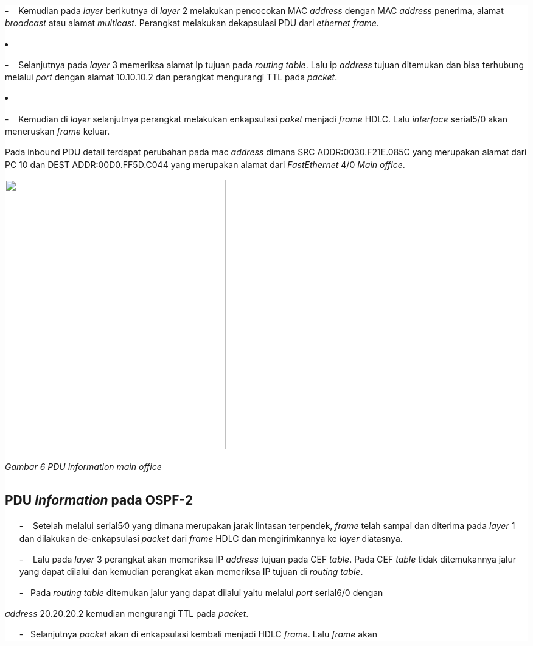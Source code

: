 <p><span class="font9">-</span><span class="font3"> &nbsp;&nbsp;&nbsp;Kemudian pada </span><span class="font3" style="font-style:italic;">layer</span><span class="font3"> berikutnya di </span><span class="font3" style="font-style:italic;">layer</span><span class="font3"> 2 melakukan pencocokan MAC </span><span class="font3" style="font-style:italic;">address</span><span class="font3"> dengan MAC </span><span class="font3" style="font-style:italic;">address</span><span class="font3"> penerima, alamat </span><span class="font3" style="font-style:italic;">broadcast</span><span class="font3"> atau alamat </span><span class="font3" style="font-style:italic;">multicast</span><span class="font3">. Perangkat melakukan dekapsulasi PDU dari </span><span class="font3" style="font-style:italic;">ethernet frame</span><span class="font3">.</span></p></li>
<li>
<p><span class="font9">-</span><span class="font3"> &nbsp;&nbsp;&nbsp;Selanjutnya pada </span><span class="font3" style="font-style:italic;">layer</span><span class="font3"> 3 memeriksa alamat Ip tujuan pada </span><span class="font3" style="font-style:italic;">routing table</span><span class="font3">. Lalu ip </span><span class="font3" style="font-style:italic;">address</span><span class="font3"> tujuan ditemukan dan bisa terhubung melalui </span><span class="font3" style="font-style:italic;">port</span><span class="font3"> dengan alamat 10.10.10.2 dan perangkat mengurangi TTL pada </span><span class="font3" style="font-style:italic;">packet</span><span class="font3">.</span></p></li>
<li>
<p><span class="font9">-</span><span class="font3"> &nbsp;&nbsp;&nbsp;Kemudian di </span><span class="font3" style="font-style:italic;">layer</span><span class="font3"> selanjutnya perangkat melakukan enkapsulasi </span><span class="font3" style="font-style:italic;">paket</span><span class="font3"> menjadi </span><span class="font3" style="font-style:italic;">frame</span><span class="font3"> HDLC. Lalu </span><span class="font3" style="font-style:italic;">interface</span><span class="font3"> serial5/0 akan meneruskan </span><span class="font3" style="font-style:italic;">frame</span><span class="font3"> keluar.</span></p></li></ul>
<p><span class="font3">Pada inbound PDU detail terdapat perubahan pada mac </span><span class="font3" style="font-style:italic;">address</span><span class="font3"> dimana SRC ADDR:0030.F21E.085C yang merupakan alamat dari PC 10 dan DEST ADDR:00D0.FF5D.C044 yang merupakan alamat dari </span><span class="font3" style="font-style:italic;">FastEthernet</span><span class="font3"> 4/0 </span><span class="font3" style="font-style:italic;">Main office</span><span class="font3">.</span></p><img src="https://jurnal.harianregional.com/media/92722-6.jpg" alt="" style="width:272pt;height:332pt;">
<p><span class="font5" style="font-style:italic;">Gambar 6 PDU information main office</span></p>
<h2><a name="bookmark17"></a><span class="font3" style="font-weight:bold;"><a name="bookmark18"></a>PDU </span><span class="font3" style="font-weight:bold;font-style:italic;">Information</span><span class="font3" style="font-weight:bold;"> pada OSPF-2</span></h2>
<ul style="list-style:none;"><li>
<p><span class="font9">-</span><span class="font3"> &nbsp;&nbsp;&nbsp;Setelah melalui serial5∕0 yang dimana merupakan jarak lintasan terpendek, </span><span class="font3" style="font-style:italic;">frame</span><span class="font3"> telah sampai dan diterima pada </span><span class="font3" style="font-style:italic;">layer</span><span class="font3"> 1 dan dilakukan de-enkapsulasi </span><span class="font3" style="font-style:italic;">packet</span><span class="font3"> dari </span><span class="font3" style="font-style:italic;">frame</span><span class="font3"> HDLC dan mengirimkannya ke </span><span class="font3" style="font-style:italic;">layer</span><span class="font3"> diatasnya.</span></p></li>
<li>
<p><span class="font9">-</span><span class="font3"> &nbsp;&nbsp;&nbsp;Lalu pada </span><span class="font3" style="font-style:italic;">layer</span><span class="font3"> 3 perangkat akan memeriksa IP </span><span class="font3" style="font-style:italic;">address</span><span class="font3"> tujuan pada CEF </span><span class="font3" style="font-style:italic;">table</span><span class="font3">. Pada CEF </span><span class="font3" style="font-style:italic;">table</span><span class="font3"> tidak ditemukannya jalur yang dapat dilalui dan kemudian perangkat akan memeriksa IP tujuan di </span><span class="font3" style="font-style:italic;">routing table</span><span class="font3">.</span></p></li>
<li>
<p><span class="font9">- &nbsp;&nbsp;</span><span class="font3">Pada </span><span class="font3" style="font-style:italic;">routing table</span><span class="font3"> ditemukan jalur yang dapat dilalui yaitu melalui </span><span class="font3" style="font-style:italic;">port</span><span class="font3"> serial6/0 dengan</span></p></li></ul>
<p><span class="font3" style="font-style:italic;">address</span><span class="font3"> 20.20.20.2 kemudian mengurangi TTL pada </span><span class="font3" style="font-style:italic;">packet</span><span class="font3">.</span></p>
<ul style="list-style:none;"><li>
<p><span class="font9">- &nbsp;&nbsp;</span><span class="font3">Selanjutnya </span><span class="font3" style="font-style:italic;">packet</span><span class="font3"> akan di enkapsulasi kembali menjadi HDLC </span><span class="font3" style="font-style:italic;">frame</span><span class="font3">. Lalu </span><span class="font3" style="font-style:italic;">frame</span><span class="font3"> akan</span></p></li></ul>